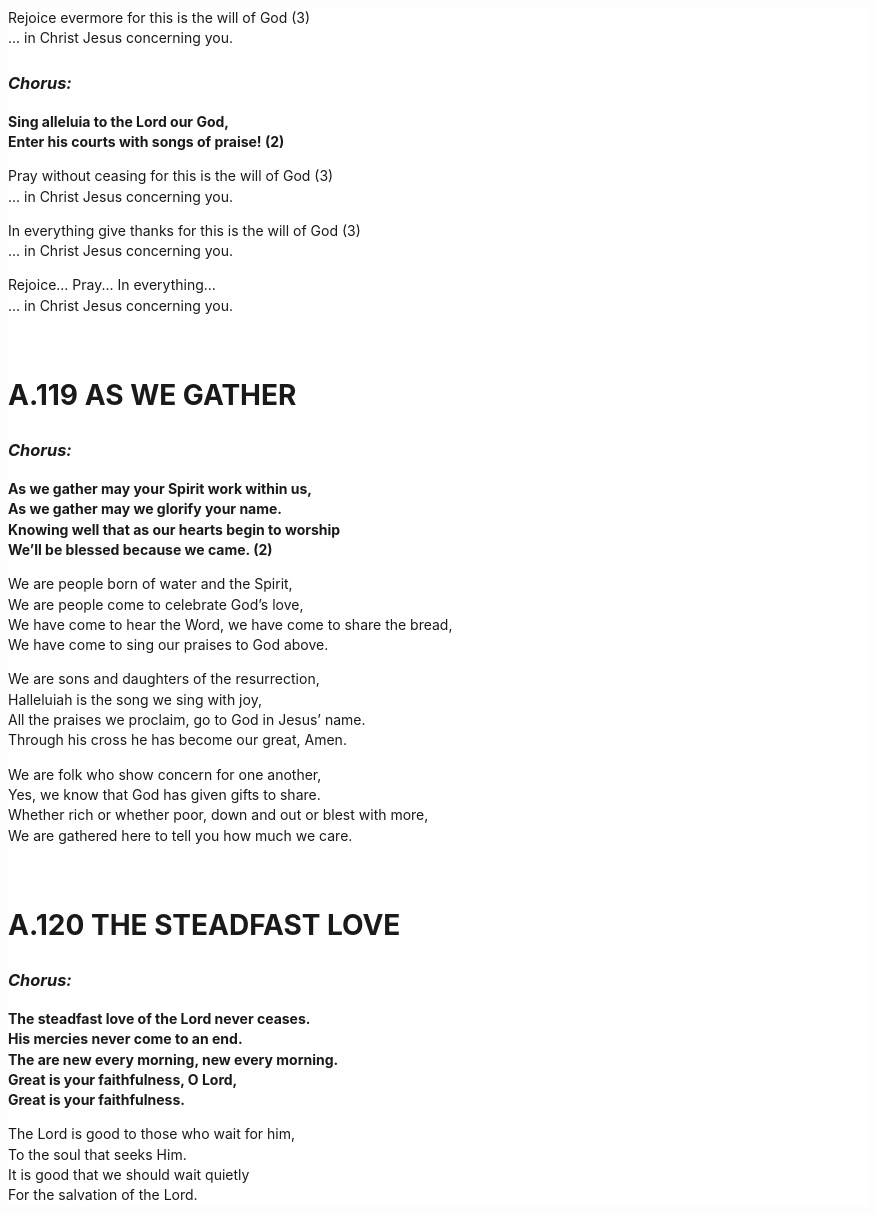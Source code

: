 Rejoice evermore for this is the will of God (3)<br />
... in Christ Jesus concerning you.<br />
### ***Chorus:***<br />
**Sing alleluia to the Lord our God,**<br />
**Enter his courts with songs of praise! (2)**<br />

Pray without ceasing for this is the will of God (3)<br />
... in Christ Jesus concerning you.<br />

In everything give thanks for this is the will of God (3)<br />
... in Christ Jesus concerning you.<br />

Rejoice... Pray... In everything...<br />
... in Christ Jesus concerning you.<br />
<br />
# A.119 AS WE GATHER<br />
### ***Chorus:***<br />
**As we gather may your Spirit work within us,**<br />
**As we gather may we glorify your name.**<br />
**Knowing well that as our hearts begin to worship**<br />
**We’ll be blessed because we came. (2)**<br />

We are people born of water and the Spirit,<br />
We are people come to celebrate God’s love,<br />
We have come to hear the Word, we have come to share the bread,<br />
We have come to sing our praises to God above.<br />

We are sons and daughters of the resurrection,<br />
Halleluiah is the song we sing with joy,<br />
All the praises we proclaim, go to God in Jesus’ name.<br />
Through his cross he has become our great, Amen.<br />

We are folk who show concern for one another,<br />
Yes, we know that God has given gifts to share.<br />
Whether rich or whether poor, down and out or blest with more,<br />
We are gathered here to tell you how much we care.<br />
<br />
# A.120 THE STEADFAST LOVE<br />
### ***Chorus:***<br />
**The steadfast love of the Lord never ceases.**<br />
**His mercies never come to an end.**<br />
**The are new every morning, new every morning.**<br />
**Great is your faithfulness, O Lord,**<br />
**Great is your faithfulness.**<br />

The Lord is good to those who wait for him,<br />
To the soul that seeks Him.<br />
It is good that we should wait quietly<br />
For the salvation of the Lord.<br />
